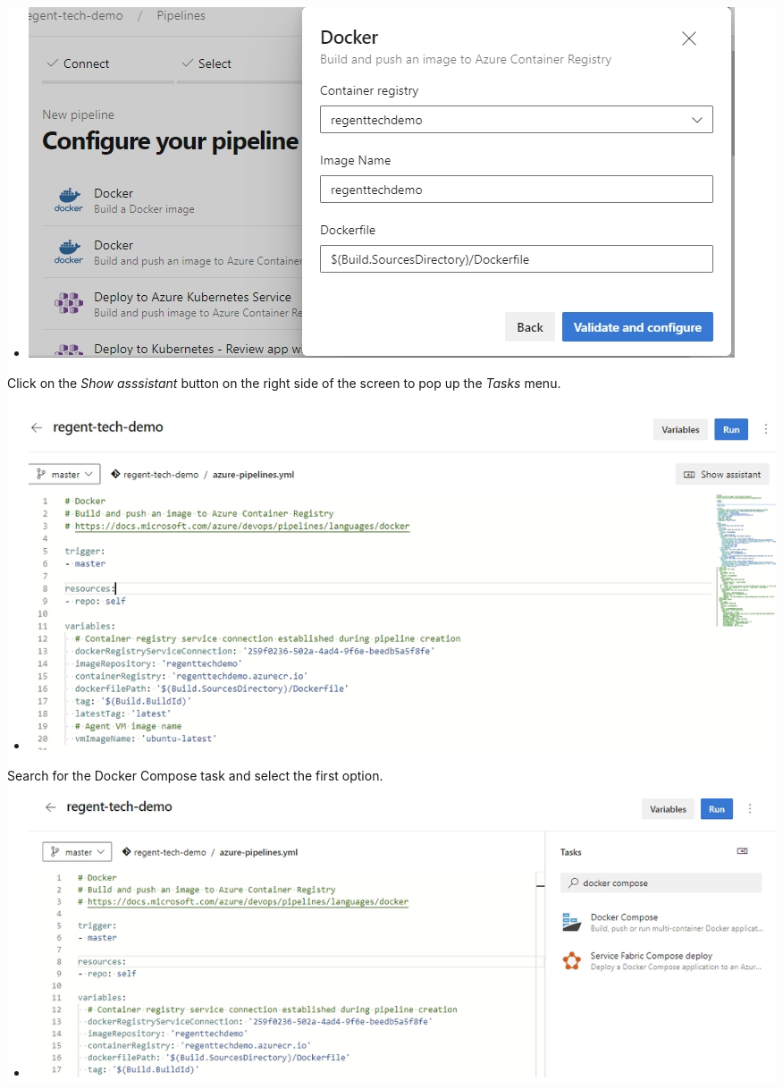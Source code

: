 - ![validate](./screenshots/azure-devops-pipeline4.jpg) 

Click on the *Show asssistant* button on the right side of the screen to pop up the *Tasks* menu.
- ![assistant](./screenshots/azure-devops-pipeline5.jpg) 

Search for the Docker Compose task and select the first option.
- ![docker compose task](./screenshots/azure-devops-pipeline6.jpg) 
